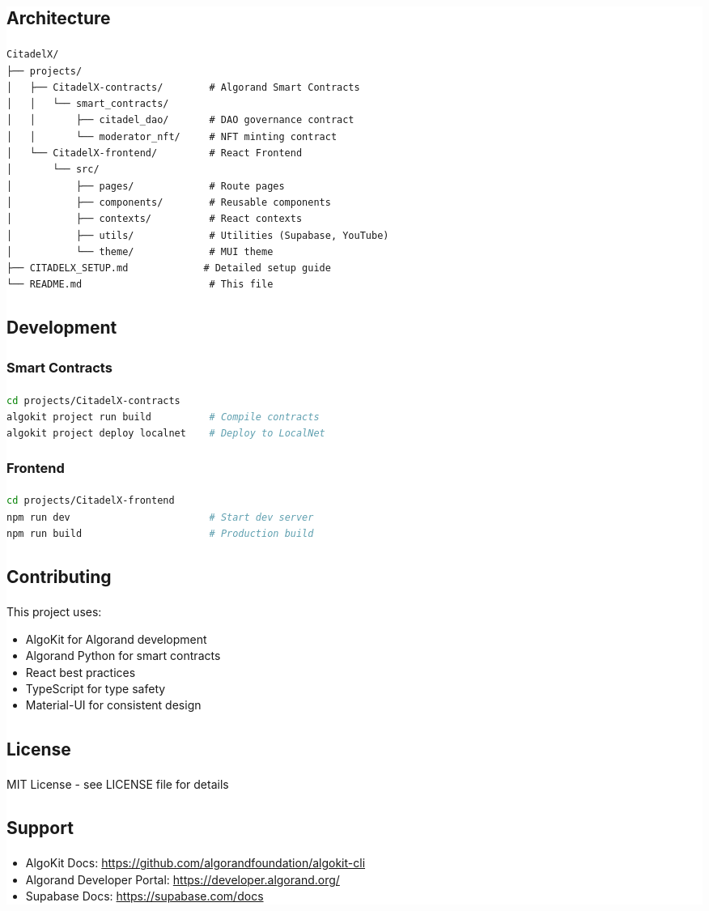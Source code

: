 ## Architecture

```
CitadelX/
├── projects/
│   ├── CitadelX-contracts/        # Algorand Smart Contracts
│   │   └── smart_contracts/
│   │       ├── citadel_dao/       # DAO governance contract
│   │       └── moderator_nft/     # NFT minting contract
│   └── CitadelX-frontend/         # React Frontend
│       └── src/
│           ├── pages/             # Route pages
│           ├── components/        # Reusable components
│           ├── contexts/          # React contexts
│           ├── utils/             # Utilities (Supabase, YouTube)
│           └── theme/             # MUI theme
├── CITADELX_SETUP.md             # Detailed setup guide
└── README.md                      # This file
```

## Development

### Smart Contracts
```bash
cd projects/CitadelX-contracts
algokit project run build          # Compile contracts
algokit project deploy localnet    # Deploy to LocalNet
```

### Frontend
```bash
cd projects/CitadelX-frontend
npm run dev                        # Start dev server
npm run build                      # Production build
```

## Contributing

This project uses:
- AlgoKit for Algorand development
- Algorand Python for smart contracts
- React best practices
- TypeScript for type safety
- Material-UI for consistent design

## License

MIT License - see LICENSE file for details

## Support

- AlgoKit Docs: https://github.com/algorandfoundation/algokit-cli
- Algorand Developer Portal: https://developer.algorand.org/
- Supabase Docs: https://supabase.com/docs
